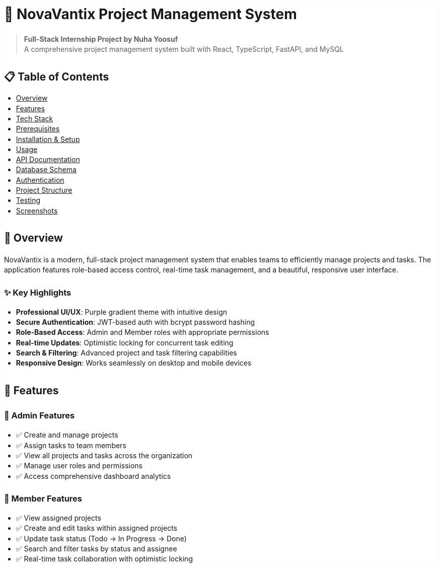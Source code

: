 # 🚀 NovaVantix Project Management System

> **Full-Stack Internship Project by Nuha Yoosuf**  
> A comprehensive project management system built with React, TypeScript, FastAPI, and MySQL

## 📋 Table of Contents
- [Overview](#overview)
- [Features](#features)
- [Tech Stack](#tech-stack)
- [Prerequisites](#prerequisites)
- [Installation & Setup](#installation--setup)
- [Usage](#usage)
- [API Documentation](#api-documentation)
- [Database Schema](#database-schema)
- [Authentication](#authentication)
- [Project Structure](#project-structure)
- [Testing](#testing)
- [Screenshots](#screenshots)

## 🎯 Overview

NovaVantix is a modern, full-stack project management system that enables teams to efficiently manage projects and tasks. The application features role-based access control, real-time task management, and a beautiful, responsive user interface.

### ✨ Key Highlights
- **Professional UI/UX**: Purple gradient theme with intuitive design
- **Secure Authentication**: JWT-based auth with bcrypt password hashing
- **Role-Based Access**: Admin and Member roles with appropriate permissions
- **Real-time Updates**: Optimistic locking for concurrent task editing
- **Search & Filtering**: Advanced project and task filtering capabilities
- **Responsive Design**: Works seamlessly on desktop and mobile devices

## 🌟 Features

### 👑 Admin Features
- ✅ Create and manage projects
- ✅ Assign tasks to team members
- ✅ View all projects and tasks across the organization
- ✅ Manage user roles and permissions
- ✅ Access comprehensive dashboard analytics

### 👥 Member Features
- ✅ View assigned projects
- ✅ Create and edit tasks within assigned projects
- ✅ Update task status (Todo → In Progress → Done)
- ✅ Search and filter tasks by status and assignee
- ✅ Real-time task collaboration with optimistic locking
